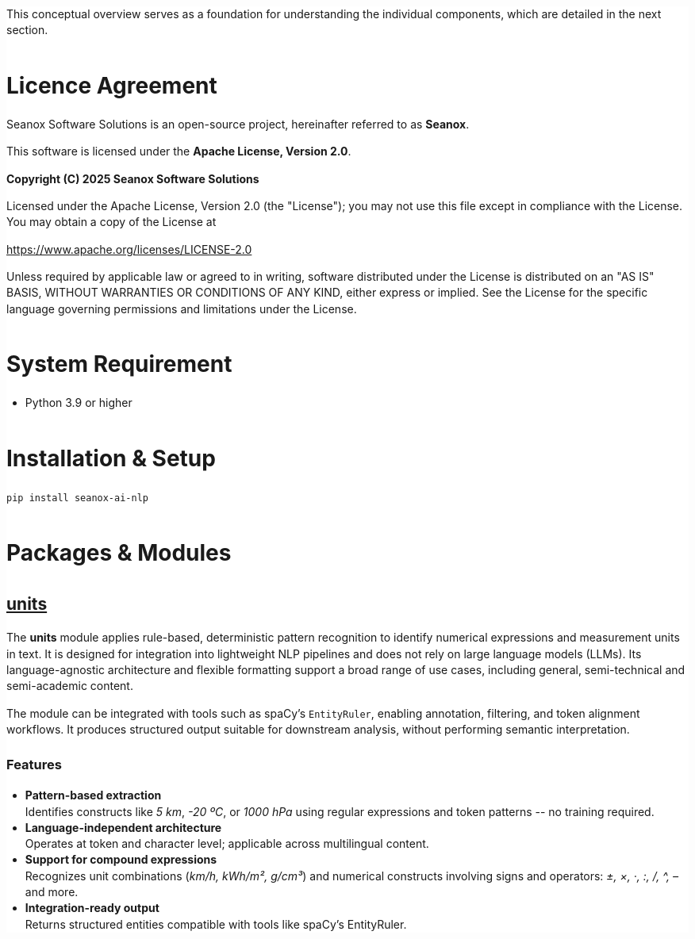 This conceptual overview serves as a foundation for understanding the individual
components, which are detailed in the next section.

# Licence Agreement
Seanox Software Solutions is an open-source project, hereinafter referred to as
__Seanox__.

This software is licensed under the __Apache License, Version 2.0__.

__Copyright (C) 2025 Seanox Software Solutions__

Licensed under the Apache License, Version 2.0 (the "License"); you may not use
this file except in compliance with the License. You may obtain a copy of the
License at

https://www.apache.org/licenses/LICENSE-2.0

Unless required by applicable law or agreed to in writing, software distributed
under the License is distributed on an "AS IS" BASIS, WITHOUT WARRANTIES OR
CONDITIONS OF ANY KIND, either express or implied. See the License for the
specific language governing permissions and limitations under the License.

# System Requirement
- Python 3.9 or higher

# Installation & Setup
```
pip install seanox-ai-nlp
```

# Packages & Modules

## [units](https://github.com/seanox/seanox-ai-nlp/blob/master/seanox_ai_nlp/units/README.md)
The __units__ module applies rule-based, deterministic pattern recognition to
identify numerical expressions and measurement units in text. It is designed for
integration into lightweight NLP pipelines and does not rely on large language
models (LLMs). Its language-agnostic architecture and flexible formatting
support a broad range of use cases, including general, semi-technical and
semi-academic content.

The module can be integrated with tools such as spaCy’s `EntityRuler`, enabling
annotation, filtering, and token alignment workflows. It produces structured
output suitable for downstream analysis, without performing semantic
interpretation.

### Features
- __Pattern-based extraction__  
  Identifies constructs like _5 km_, _-20 &ordm;C_, or _1000 hPa_ using regular
  expressions and token patterns -- no training required.
- __Language-independent architecture__  
  Operates at token and character level; applicable across multilingual content.
- __Support for compound expressions__  
  Recognizes unit combinations (_km/h, kWh/m&sup2;, g/cm&sup3;_) and numerical
  constructs involving signs and operators: _&plusmn;, &times;, &middot;,
  :, /, ^, –_ and more.
- __Integration-ready output__  
  Returns structured entities compatible with tools like spaCy’s EntityRuler.
